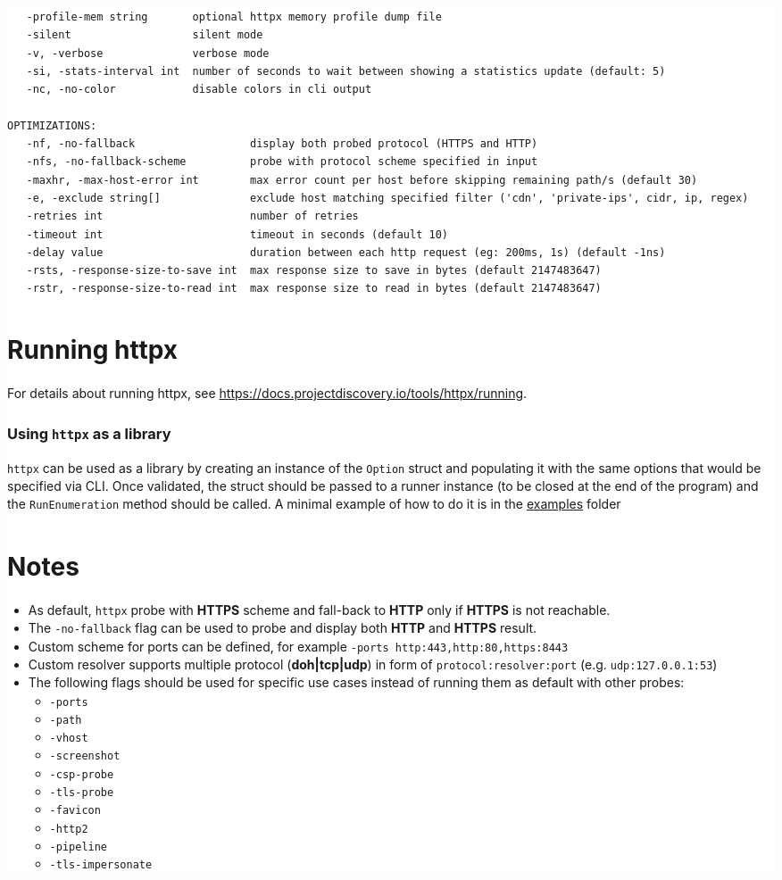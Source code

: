 ```console
   -profile-mem string       optional httpx memory profile dump file
   -silent                   silent mode
   -v, -verbose              verbose mode
   -si, -stats-interval int  number of seconds to wait between showing a statistics update (default: 5)
   -nc, -no-color            disable colors in cli output

OPTIMIZATIONS:
   -nf, -no-fallback                  display both probed protocol (HTTPS and HTTP)
   -nfs, -no-fallback-scheme          probe with protocol scheme specified in input 
   -maxhr, -max-host-error int        max error count per host before skipping remaining path/s (default 30)
   -e, -exclude string[]              exclude host matching specified filter ('cdn', 'private-ips', cidr, ip, regex)
   -retries int                       number of retries
   -timeout int                       timeout in seconds (default 10)
   -delay value                       duration between each http request (eg: 200ms, 1s) (default -1ns)
   -rsts, -response-size-to-save int  max response size to save in bytes (default 2147483647)
   -rstr, -response-size-to-read int  max response size to read in bytes (default 2147483647)
```

# Running httpx

For details about running httpx, see https://docs.projectdiscovery.io/tools/httpx/running.

### Using `httpx` as a library
`httpx` can be used as a library by creating an instance of the `Option` struct and populating it with the same options that would be specified via CLI. Once validated, the struct should be passed to a runner instance (to be closed at the end of the program) and the `RunEnumeration` method should be called. A minimal example of how to do it is in the [examples](examples/) folder

# Notes

- As default, `httpx` probe with **HTTPS** scheme and fall-back to **HTTP** only if **HTTPS** is not reachable.
- The `-no-fallback` flag can be used to probe and display both **HTTP** and **HTTPS** result.
- Custom scheme for ports can be defined, for example `-ports http:443,http:80,https:8443`
- Custom resolver supports multiple protocol (**doh|tcp|udp**) in form of `protocol:resolver:port` (e.g. `udp:127.0.0.1:53`)
- The following flags should be used for specific use cases instead of running them as default with other probes:
   - `-ports`
   - `-path`
   - `-vhost`
   - `-screenshot`
   - `-csp-probe`
   - `-tls-probe`
   - `-favicon`
   - `-http2`
   - `-pipeline`
   - `-tls-impersonate`
